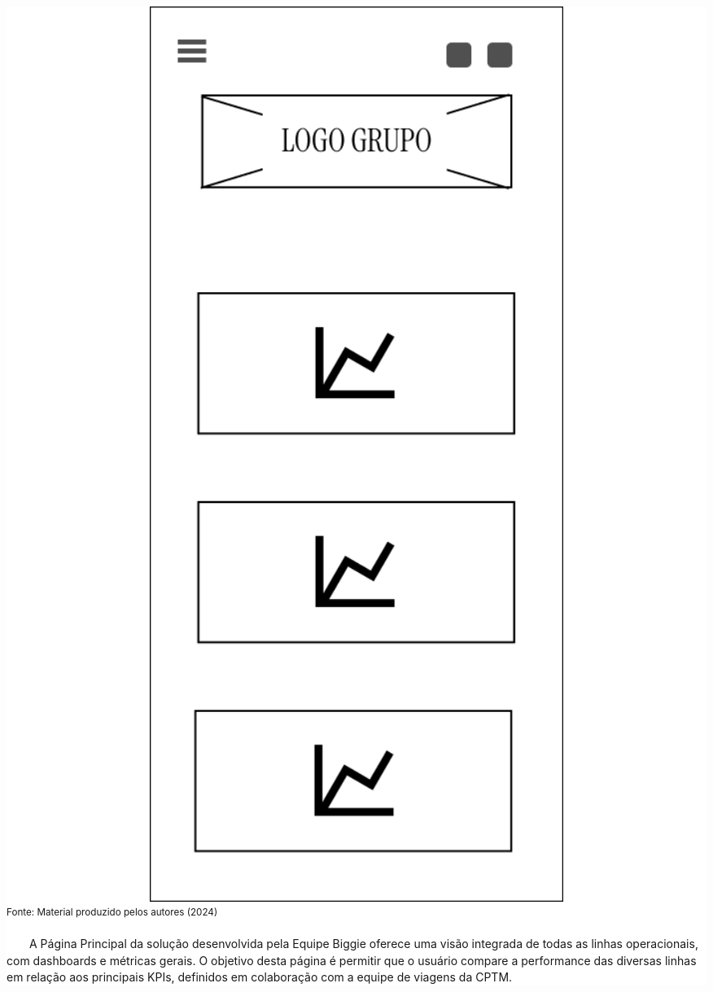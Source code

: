 <img src="./assets/tela_principal_com_sidebar_mobile.png" width="100%" >
<sup>Fonte: Material produzido pelos autores (2024)</sup>
</div>
<br>

&emsp;&emsp;A Página Principal da solução desenvolvida pela Equipe Biggie oferece uma visão integrada de todas as linhas operacionais, com dashboards e métricas gerais. O objetivo desta página é permitir que o usuário compare a performance das diversas linhas em relação aos principais KPIs, definidos em colaboração com a equipe de viagens da CPTM.
